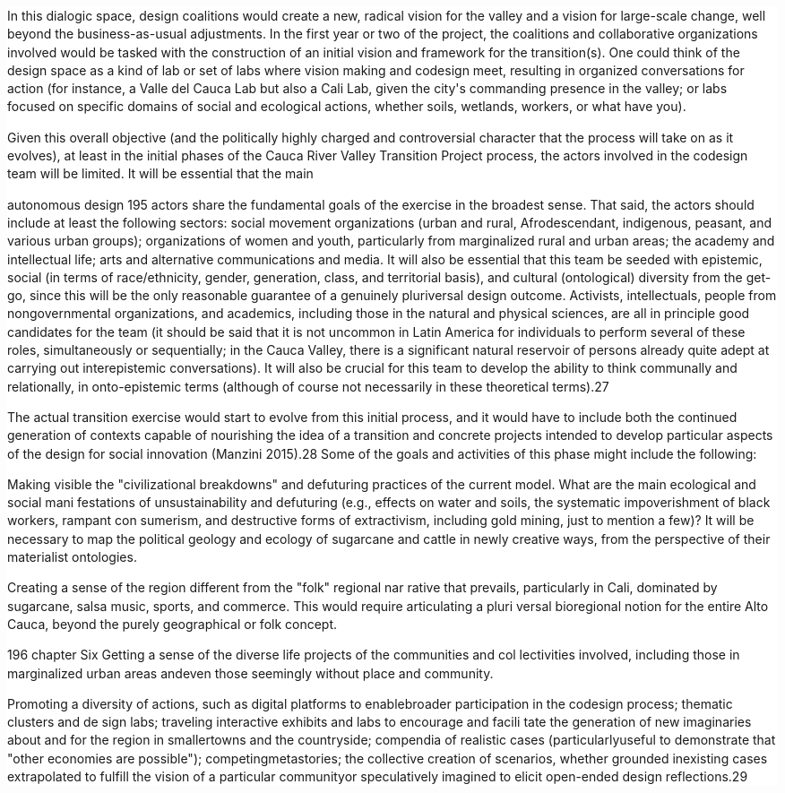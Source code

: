    In this dialogic space, design co­ali­tions would create a new, radical vision for the valley and a vision for large-­scale change, well beyond the business-as-­usual adjustments. In the first year or two of the proj­ect, the co­ali­tions and collaborative organ­izations involved would be tasked with the construction of an initial vision and framework for the transition(s). One could think of the design space as a kind of lab or set of labs where vision making and codesign meet, resulting in or­ga­nized conversations for action (for instance, a Valle del Cauca Lab but also a Cali Lab, given the city's commanding presence in the valley; or labs focused on specific domains of social and ecological actions, ­whether soils, wetlands, workers, or what have you).

   Given this overall objective (and the po­liti­cally highly charged and controversial character that the pro­cess will take on as it evolves), at least in the initial phases of the Cauca River Valley Transition Proj­ect pro­cess, the actors involved in the codesign team will be limited. It will be essential that the main

autonomous design 195 actors share the fundamental goals of the exercise in the broadest sense. That said, the actors should include at least the following sectors: social movement organ­izations (urban and rural, Afrodescendant, indigenous, peasant, and vari­ous urban groups); organi­zations of women and youth, particularly from marginalized rural and urban areas; the acad­emy and intellectual life; arts and alternative communications and media. It will also be essential that this team be seeded with epistemic, social (in terms of race/ethnicity, gender, generation, class, and territorial basis), and cultural (ontological) diversity from the get-go, since this ­will be the only reasonable guarantee of a genuinely pluriversal design outcome. Activists, intellectuals, ­people from nongovernmental organ­izations, and academics, including t­hose in the natural and physical sciences, are all in princi­ple good candidates for the team (it should be said that it is not uncommon in Latin Amer­i­ca for individuals to perform several of these roles, si­mult­a­neously or sequentially; in the Cauca Valley, ­there is a significant natu­ral reservoir of persons already quite ­adept at carry­ing out interepistemic conversations). It ­will also be crucial for this team to develop the ability to think communally and relationally, in onto-­epistemic terms (although of course not necessarily in ­these theoretical terms).27

   The ­actual transition exercise would start to evolve from this initial process, and it would have to include both the continued generation of contexts capable of nourishing the idea of a transition and concrete proj­ects intended to develop par­tic­u­lar aspects of the design for social innovation (Manzini 2015).28 Some of the goals and activities of this phase might include the following:

Making vis­i­ble the "civilizational breakdowns" and defuturing practices   of the current model. What are the main ecological and social mani  festations of unsustainability and defuturing (e.g., effects on water and   soils, the systematic impoverishment of black workers, rampant con  sumerism, and destructive forms of extractivism, including gold mining,   just to mention a few)? It will be necessary to map the po­litical geology   and ecology of sugarcane and ­cattle in newly creative ways, from the   perspective of their materialist ontologies.

Creating a sense of the region dif­fer­ent from the "folk" regional nar  rative that prevails, particularly in Cali, dominated by sugarcane, salsa   ­music, sports, and commerce. This would require articulating a pluri  versal bioregional notion for the entire Alto Cauca, beyond the purely   geo­graph­i­cal or folk concept.

196 chapter Six  Getting a sense of the diverse life proj­ects of the communities and col   lectivities involved, including ­those in marginalized urban areas andeven ­those seemingly without place and community.

 Promoting a diversity of actions, such as digital platforms to enablebroader participation in the codesign pro­cess; thematic clusters and de   sign labs; traveling interactive exhibits and labs to encourage and facili   tate the generation of new imaginaries about and for the region in smallertowns and the countryside; compendia of realistic cases (particularlyuseful to demonstrate that "other economies are pos­si­ble"); competingmetastories; the collective creation of scenarios, ­whether grounded inexisting cases extrapolated to fulfill the vision of a par­tic­ul­ar communityor speculatively ­imagined to elicit open-­ended design reflections.29
